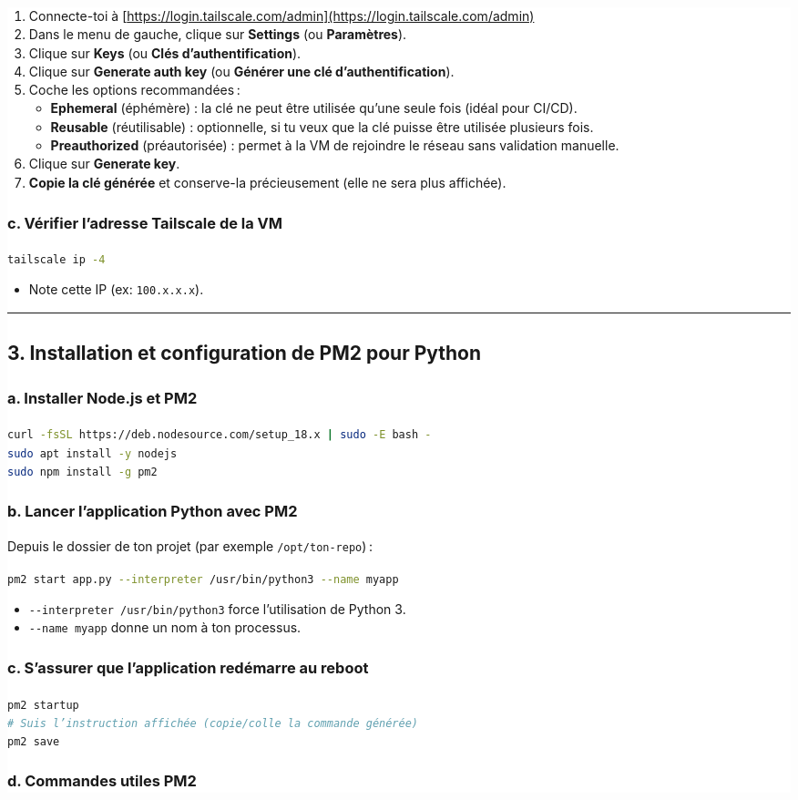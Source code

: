 1. Connecte-toi à [https://login.tailscale.com/admin](https://login.tailscale.com/admin)
2. Dans le menu de gauche, clique sur **Settings** (ou **Paramètres**).
3. Clique sur **Keys** (ou **Clés d’authentification**).
4. Clique sur **Generate auth key** (ou **Générer une clé d’authentification**).
5. Coche les options recommandées :
    - **Ephemeral** (éphémère) : la clé ne peut être utilisée qu’une seule fois (idéal pour CI/CD).
    - **Reusable** (réutilisable) : optionnelle, si tu veux que la clé puisse être utilisée plusieurs fois.
    - **Preauthorized** (préautorisée) : permet à la VM de rejoindre le réseau sans validation manuelle.
6. Clique sur **Generate key**.
7. **Copie la clé générée** et conserve-la précieusement (elle ne sera plus affichée).

### c. Vérifier l’adresse Tailscale de la VM

```bash
tailscale ip -4
```

- Note cette IP (ex: `100.x.x.x`).

---

## 3. Installation et configuration de PM2 pour Python

### a. Installer Node.js et PM2

```bash
curl -fsSL https://deb.nodesource.com/setup_18.x | sudo -E bash -
sudo apt install -y nodejs
sudo npm install -g pm2
```


### b. Lancer l’application Python avec PM2

Depuis le dossier de ton projet (par exemple `/opt/ton-repo`) :

```bash
pm2 start app.py --interpreter /usr/bin/python3 --name myapp
```

- `--interpreter /usr/bin/python3` force l’utilisation de Python 3.
- `--name myapp` donne un nom à ton processus.


### c. S’assurer que l’application redémarre au reboot

```bash
pm2 startup
# Suis l’instruction affichée (copie/colle la commande générée)
pm2 save
```


### d. Commandes utiles PM2
